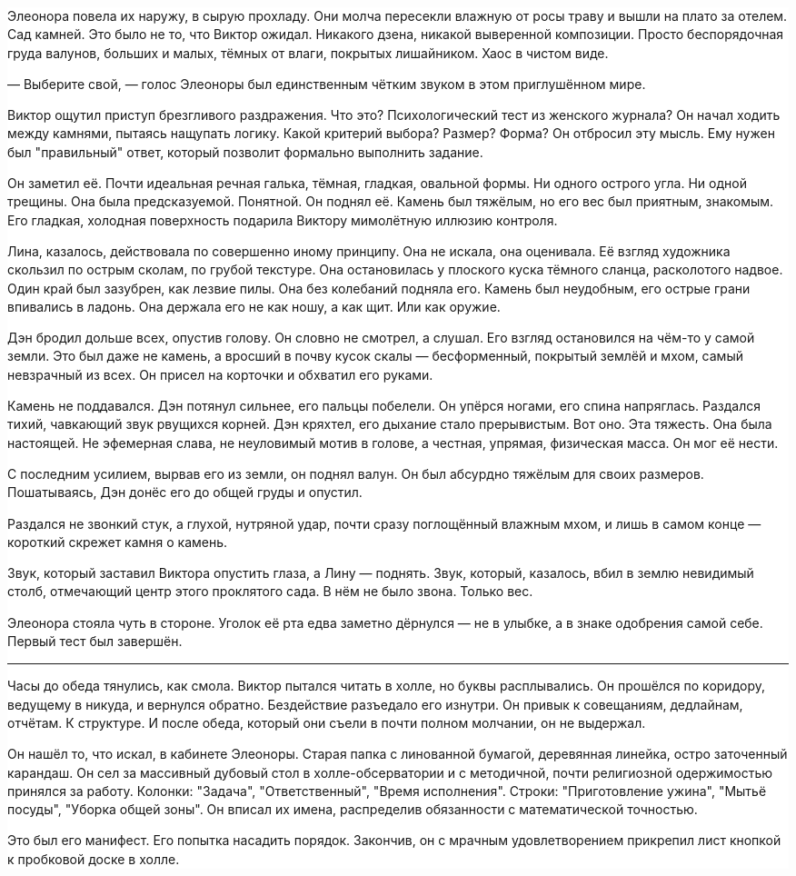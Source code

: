 Элеонора повела их наружу, в сырую прохладу. Они молча пересекли влажную от росы траву и вышли на плато за отелем. Сад камней. Это было не то, что Виктор ожидал. Никакого дзена, никакой выверенной композиции. Просто беспорядочная груда валунов, больших и малых, тёмных от влаги, покрытых лишайником. Хаос в чистом виде.

— Выберите свой, — голос Элеоноры был единственным чётким звуком в этом приглушённом мире.

Виктор ощутил приступ брезгливого раздражения. Что это? Психологический тест из женского журнала? Он начал ходить между камнями, пытаясь нащупать логику. Какой критерий выбора? Размер? Форма? Он отбросил эту мысль. Ему нужен был "правильный" ответ, который позволит формально выполнить задание.

Он заметил её. Почти идеальная речная галька, тёмная, гладкая, овальной формы. Ни одного острого угла. Ни одной трещины. Она была предсказуемой. Понятной. Он поднял её. Камень был тяжёлым, но его вес был приятным, знакомым. Его гладкая, холодная поверхность подарила Виктору мимолётную иллюзию контроля.

Лина, казалось, действовала по совершенно иному принципу. Она не искала, она оценивала. Её взгляд художника скользил по острым сколам, по грубой текстуре. Она остановилась у плоского куска тёмного сланца, расколотого надвое. Один край был зазубрен, как лезвие пилы. Она без колебаний подняла его. Камень был неудобным, его острые грани впивались в ладонь. Она держала его не как ношу, а как щит. Или как оружие.

Дэн бродил дольше всех, опустив голову. Он словно не смотрел, а слушал. Его взгляд остановился на чём-то у самой земли. Это был даже не камень, а вросший в почву кусок скалы — бесформенный, покрытый землёй и мхом, самый невзрачный из всех. Он присел на корточки и обхватил его руками.

Камень не поддавался. Дэн потянул сильнее, его пальцы побелели. Он упёрся ногами, его спина напряглась. Раздался тихий, чавкающий звук рвущихся корней. Дэн кряхтел, его дыхание стало прерывистым. Вот оно. Эта тяжесть. Она была настоящей. Не эфемерная слава, не неуловимый мотив в голове, а честная, упрямая, физическая масса. Он мог её нести.

С последним усилием, вырвав его из земли, он поднял валун. Он был абсурдно тяжёлым для своих размеров. Пошатываясь, Дэн донёс его до общей груды и опустил.

Раздался не звонкий стук, а глухой, нутряной удар, почти сразу поглощённый влажным мхом, и лишь в самом конце — короткий скрежет камня о камень.

Звук, который заставил Виктора опустить глаза, а Лину — поднять. Звук, который, казалось, вбил в землю невидимый столб, отмечающий центр этого проклятого сада. В нём не было звона. Только вес.

Элеонора стояла чуть в стороне. Уголок её рта едва заметно дёрнулся — не в улыбке, а в знаке одобрения самой себе. Первый тест был завершён.

---

Часы до обеда тянулись, как смола. Виктор пытался читать в холле, но буквы расплывались. Он прошёлся по коридору, ведущему в никуда, и вернулся обратно. Бездействие разъедало его изнутри. Он привык к совещаниям, дедлайнам, отчётам. К структуре. И после обеда, который они съели в почти полном молчании, он не выдержал.

Он нашёл то, что искал, в кабинете Элеоноры. Старая папка с линованной бумагой, деревянная линейка, остро заточенный карандаш. Он сел за массивный дубовый стол в холле-обсерватории и с методичной, почти религиозной одержимостью принялся за работу. Колонки: "Задача", "Ответственный", "Время исполнения". Строки: "Приготовление ужина", "Мытьё посуды", "Уборка общей зоны". Он вписал их имена, распределив обязанности с математической точностью.

Это был его манифест. Его попытка насадить порядок. Закончив, он с мрачным удовлетворением прикрепил лист кнопкой к пробковой доске в холле.
